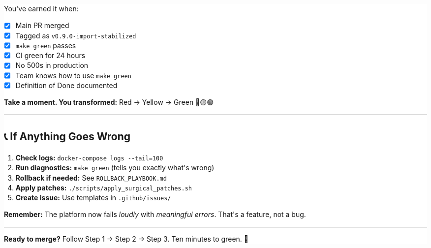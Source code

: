 You've earned it when:

- [x] Main PR merged
- [x] Tagged as `v0.9.0-import-stabilized`
- [x] `make green` passes
- [x] CI green for 24 hours
- [x] No 500s in production
- [x] Team knows how to use `make green`
- [x] Definition of Done documented

**Take a moment. You transformed:** Red → Yellow → Green 🔴🟡🟢

---

## 📞 If Anything Goes Wrong

1. **Check logs:** `docker-compose logs --tail=100`
2. **Run diagnostics:** `make green` (tells you exactly what's wrong)
3. **Rollback if needed:** See `ROLLBACK_PLAYBOOK.md`
4. **Apply patches:** `./scripts/apply_surgical_patches.sh`
5. **Create issue:** Use templates in `.github/issues/`

**Remember:** The platform now fails *loudly* with *meaningful errors*. That's a feature, not a bug.

---

**Ready to merge?** Follow Step 1 → Step 2 → Step 3. Ten minutes to green. 🚀

